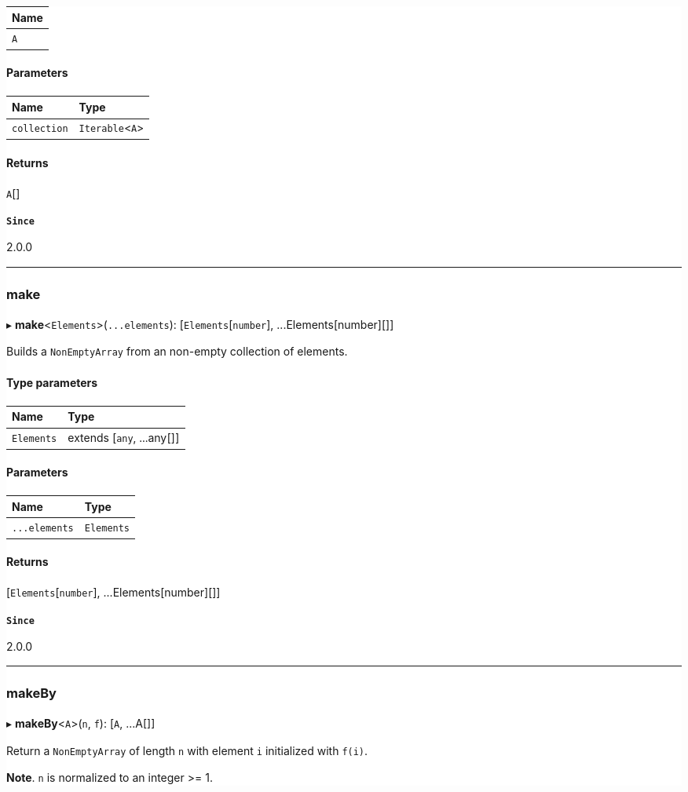 | Name |
| :------ |
| `A` |

#### Parameters

| Name | Type |
| :------ | :------ |
| `collection` | `Iterable`\<`A`\> |

#### Returns

`A`[]

**`Since`**

2.0.0

___

### make

▸ **make**\<`Elements`\>(`...elements`): [`Elements`[`number`], ...Elements[number][]]

Builds a `NonEmptyArray` from an non-empty collection of elements.

#### Type parameters

| Name | Type |
| :------ | :------ |
| `Elements` | extends [`any`, ...any[]] |

#### Parameters

| Name | Type |
| :------ | :------ |
| `...elements` | `Elements` |

#### Returns

[`Elements`[`number`], ...Elements[number][]]

**`Since`**

2.0.0

___

### makeBy

▸ **makeBy**\<`A`\>(`n`, `f`): [`A`, ...A[]]

Return a `NonEmptyArray` of length `n` with element `i` initialized with `f(i)`.

**Note**. `n` is normalized to an integer >= 1.
